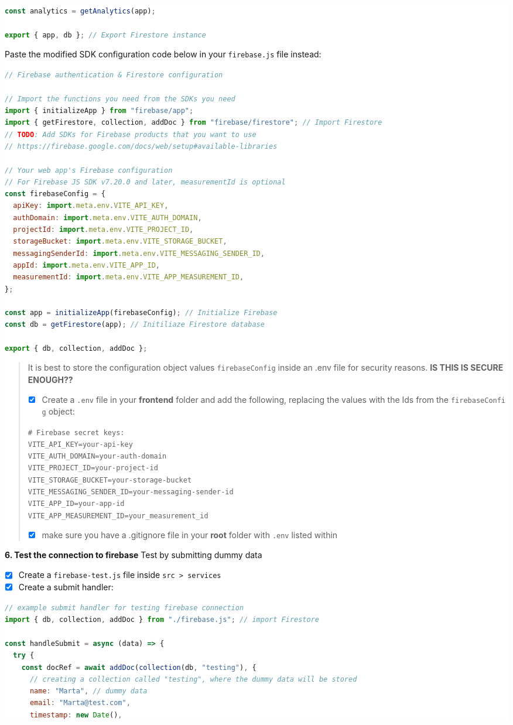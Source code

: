 ```javascript
const analytics = getAnalytics(app);

export { app, db }; // Export Firestore instance
```

Paste the modified SDK configuration code below in your `firebase.js` file instead:
```javascript
// Firebase authentication & Firestore configuration

// Import the functions you need from the SDKs you need
import { initializeApp } from "firebase/app";
import { getFirestore, collection, addDoc } from "firebase/firestore"; // Import Firestore
// TODO: Add SDKs for Firebase products that you want to use
// https://firebase.google.com/docs/web/setup#available-libraries

// Your web app's Firebase configuration
// For Firebase JS SDK v7.20.0 and later, measurementId is optional
const firebaseConfig = {
  apiKey: import.meta.env.VITE_API_KEY,
  authDomain: import.meta.env.VITE_AUTH_DOMAIN,
  projectId: import.meta.env.VITE_PROJECT_ID,
  storageBucket: import.meta.env.VITE_STORAGE_BUCKET,
  messagingSenderId: import.meta.env.VITE_MESSAGING_SENDER_ID,
  appId: import.meta.env.VITE_APP_ID,
  measurementId: import.meta.env.VITE_APP_MEASUREMENT_ID,
};

const app = initializeApp(firebaseConfig); // Initialize Firebase
const db = getFirestore(app); // Initiliaze Firestore database

export { db, collection, addDoc };
```

>It is best to store the configuration object values `firebaseConfig` inside an .env file for security reasons. **IS THIS IS SECURE ENOUGH??**
>- [x] Create a `.env` file in your **frontend** folder and add the following, replacing the values with the Ids from the `firebaseConfig` object: 
>```javascript
># Firebase secret keys:
>VITE_API_KEY=your-api-key
>VITE_AUTH_DOMAIN=your-auth-domain
>VITE_PROJECT_ID=your-project-id
>VITE_STORAGE_BUCKET=your-storage-bucket
>VITE_MESSAGING_SENDER_ID=your-messaging-sender-id
>VITE_APP_ID=your-app-id
>VITE_APP_MEASUREMENT_ID=your_measurement_id
>```
>  - [x] make sure you have a .gitignore file in your **root** folder with `.env` listed within


**6. Test the connection to firebase**
Test by submitting dummy data 
- [x] Create a `firebase-test.js` file inside `src > services`
- [x] Create a submit handler:
```javascript
// example submit handler for testing firebase connection
import { db, collection, addDoc } from "./firebase.js"; // import Firestore

const handleSubmit = async (data) => {
  try {
    const docRef = await addDoc(collection(db, "testing"), {
      // creating a collection called "testing", where the dummy data will be stored
      name: "Marta", // dummy data
      email: "Marta@test.com",
      timestamp: new Date(),
```